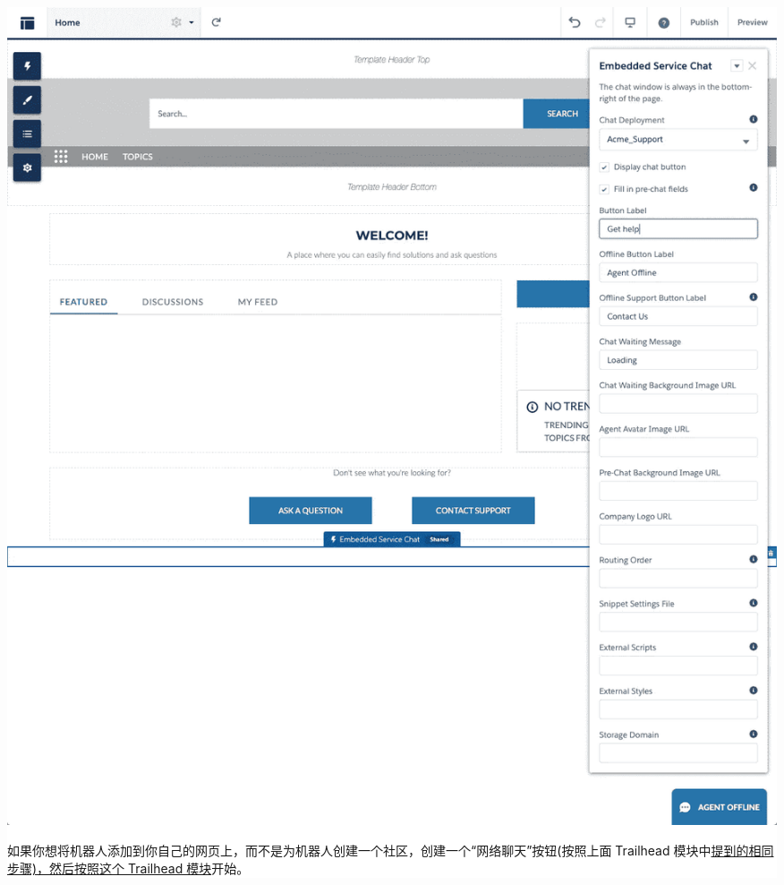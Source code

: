 ![](img/7b6ff06792de4c63ba94b03c869885ab.png)

如果你想将机器人添加到你自己的网页上，而不是为机器人创建一个社区，创建一个“网络聊天”按钮(按照上面 Trailhead 模块中[提到的相同步骤)，然后按照这个 Trailhead 模块](https://trailhead.salesforce.com/en/content/learn/projects/build-an-einstein-bot/prep-for-einstein-bots#Tdxn4tBK-heading5)开始。
